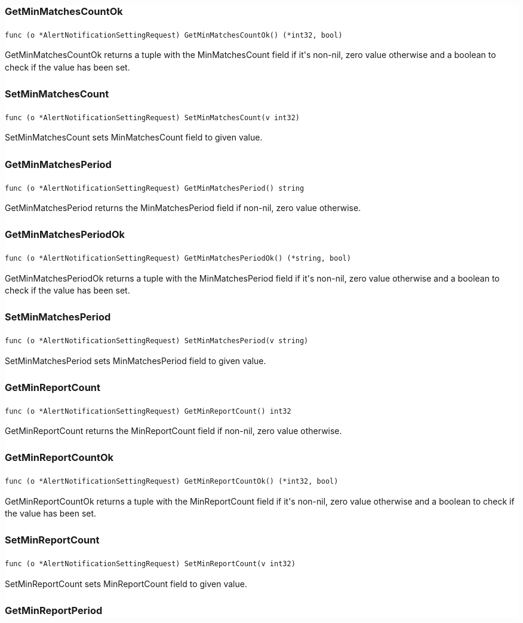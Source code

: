 ### GetMinMatchesCountOk

`func (o *AlertNotificationSettingRequest) GetMinMatchesCountOk() (*int32, bool)`

GetMinMatchesCountOk returns a tuple with the MinMatchesCount field if it's non-nil, zero value otherwise
and a boolean to check if the value has been set.

### SetMinMatchesCount

`func (o *AlertNotificationSettingRequest) SetMinMatchesCount(v int32)`

SetMinMatchesCount sets MinMatchesCount field to given value.


### GetMinMatchesPeriod

`func (o *AlertNotificationSettingRequest) GetMinMatchesPeriod() string`

GetMinMatchesPeriod returns the MinMatchesPeriod field if non-nil, zero value otherwise.

### GetMinMatchesPeriodOk

`func (o *AlertNotificationSettingRequest) GetMinMatchesPeriodOk() (*string, bool)`

GetMinMatchesPeriodOk returns a tuple with the MinMatchesPeriod field if it's non-nil, zero value otherwise
and a boolean to check if the value has been set.

### SetMinMatchesPeriod

`func (o *AlertNotificationSettingRequest) SetMinMatchesPeriod(v string)`

SetMinMatchesPeriod sets MinMatchesPeriod field to given value.


### GetMinReportCount

`func (o *AlertNotificationSettingRequest) GetMinReportCount() int32`

GetMinReportCount returns the MinReportCount field if non-nil, zero value otherwise.

### GetMinReportCountOk

`func (o *AlertNotificationSettingRequest) GetMinReportCountOk() (*int32, bool)`

GetMinReportCountOk returns a tuple with the MinReportCount field if it's non-nil, zero value otherwise
and a boolean to check if the value has been set.

### SetMinReportCount

`func (o *AlertNotificationSettingRequest) SetMinReportCount(v int32)`

SetMinReportCount sets MinReportCount field to given value.


### GetMinReportPeriod
